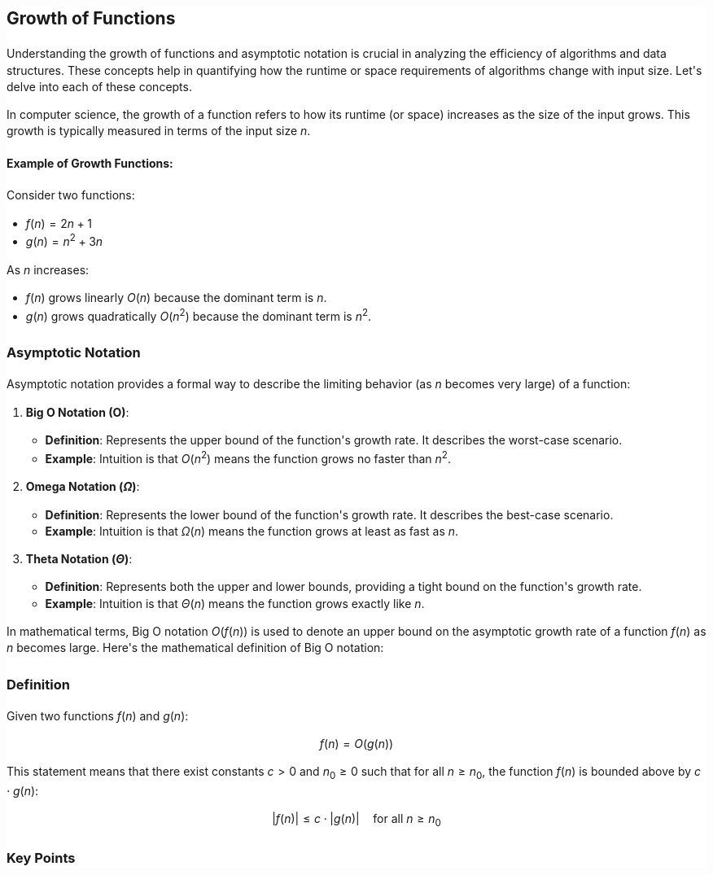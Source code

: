 
Growth of Functions
-------------------

Understanding the growth of functions and asymptotic notation is crucial in analyzing the efficiency of algorithms and data structures. These concepts help in quantifying how the runtime or space requirements of algorithms change with input size. Let's delve into each of these concepts.

In computer science, the growth of a function refers to how its runtime (or space) increases as the size of the input grows. This growth is typically measured in terms of the input size $n$.

#### Example of Growth Functions:

Consider two functions:
- $f(n) = 2n + 1$
- $g(n) = n^2 + 3n$

As $n$ increases:
- $f(n)$ grows linearly $O(n)$ because the dominant term is $n$.
- $g(n)$ grows quadratically $O(n^2)$ because the dominant term is $n^2$.

### Asymptotic Notation

Asymptotic notation provides a formal way to describe the limiting behavior (as $n$ becomes very large) of a function:

1. **Big O Notation (O)**:
   - **Definition**: Represents the upper bound of the function's growth rate. It describes the worst-case scenario.
   - **Example**: Intuition is that $O(n^2)$ means the function grows no faster than $n^2$.

2. **Omega Notation ($\Omega$)**:
   - **Definition**: Represents the lower bound of the function's growth rate. It describes the best-case scenario.
   - **Example**: Intuition is that $\Omega(n)$ means the function grows at least as fast as $n$.

3. **Theta Notation ($\Theta$)**:
   - **Definition**: Represents both the upper and lower bounds, providing a tight bound on the function's growth rate.
   - **Example**: Intuition is that $\Theta(n)$ means the function grows exactly like $n$.

In mathematical terms, Big O notation $O(f(n))$ is used to denote an upper bound on the asymptotic growth rate of a function $f(n)$ as $n$ becomes large. Here's the mathematical definition of Big O notation:

### Definition

Given two functions $f(n)$ and $g(n)$:

$$f(n) = O(g(n))$$

This statement means that there exist constants $c > 0$ and $n_0 \geq 0$ such that for all $n \geq n_0$, the function $f(n)$ is bounded above by $c \cdot g(n)$:

$$|f(n)| \leq c \cdot |g(n)| \quad \text{for all } n \geq n_0$$

### Key Points
